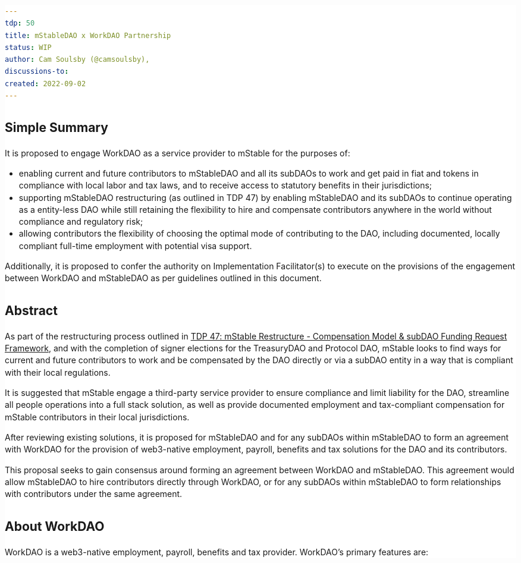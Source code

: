 ```yaml
---
tdp: 50
title: mStableDAO x WorkDAO Partnership
status: WIP
author: Cam Soulsby (@camsoulsby), 
discussions-to: 
created: 2022-09-02
---
```


## Simple Summary

It is proposed to engage WorkDAO as a service provider to mStable for the purposes of:

- enabling current and future contributors to mStableDAO and all its subDAOs to work and get paid in fiat and tokens in compliance with local labor and tax laws, and to receive access to statutory benefits in their jurisdictions;
- supporting mStableDAO restructuring (as outlined in TDP 47) by enabling mStableDAO and its subDAOs to continue operating as a entity-less DAO while still retaining the flexibility to hire and compensate contributors anywhere in the world without compliance and regulatory risk;
- allowing contributors the flexibility of choosing the optimal mode of contributing to the DAO, including documented, locally compliant full-time employment with potential visa support.

Additionally, it is proposed to confer the authority on Implementation Facilitator(s) to execute on the provisions of the engagement between WorkDAO and mStableDAO as per guidelines outlined in this document.

## Abstract

As part of the restructuring process outlined in [TDP 47: mStable Restructure - Compensation Model & subDAO Funding Request Framework](https://forum.mstable.org/t/tdp-47-mstable-restructure-compensation-model-subdao-funding-request-framework/897), and with the completion of signer elections for the TreasuryDAO and Protocol DAO, mStable looks to find ways for current and future contributors to work and be compensated by the DAO directly or via a subDAO entity in a way that is compliant with their local regulations.

It is suggested that mStable engage a third-party service provider to ensure compliance and limit liability for the DAO, streamline all people operations into a full stack solution, as well as provide documented employment and tax-compliant compensation for mStable contributors in their local jurisdictions.

After reviewing existing solutions, it is proposed for mStableDAO and for any subDAOs within mStableDAO to form an agreement with WorkDAO for the provision of web3-native employment, payroll, benefits and tax solutions for the DAO and its contributors.

This proposal seeks to gain consensus around forming an agreement between WorkDAO and mStableDAO. This agreement would allow mStableDAO to hire contributors directly through WorkDAO, or for any subDAOs within mStableDAO to form relationships with contributors under the same agreement.

## About WorkDAO

WorkDAO is a web3-native employment, payroll, benefits and tax provider. WorkDAO’s primary features are:
